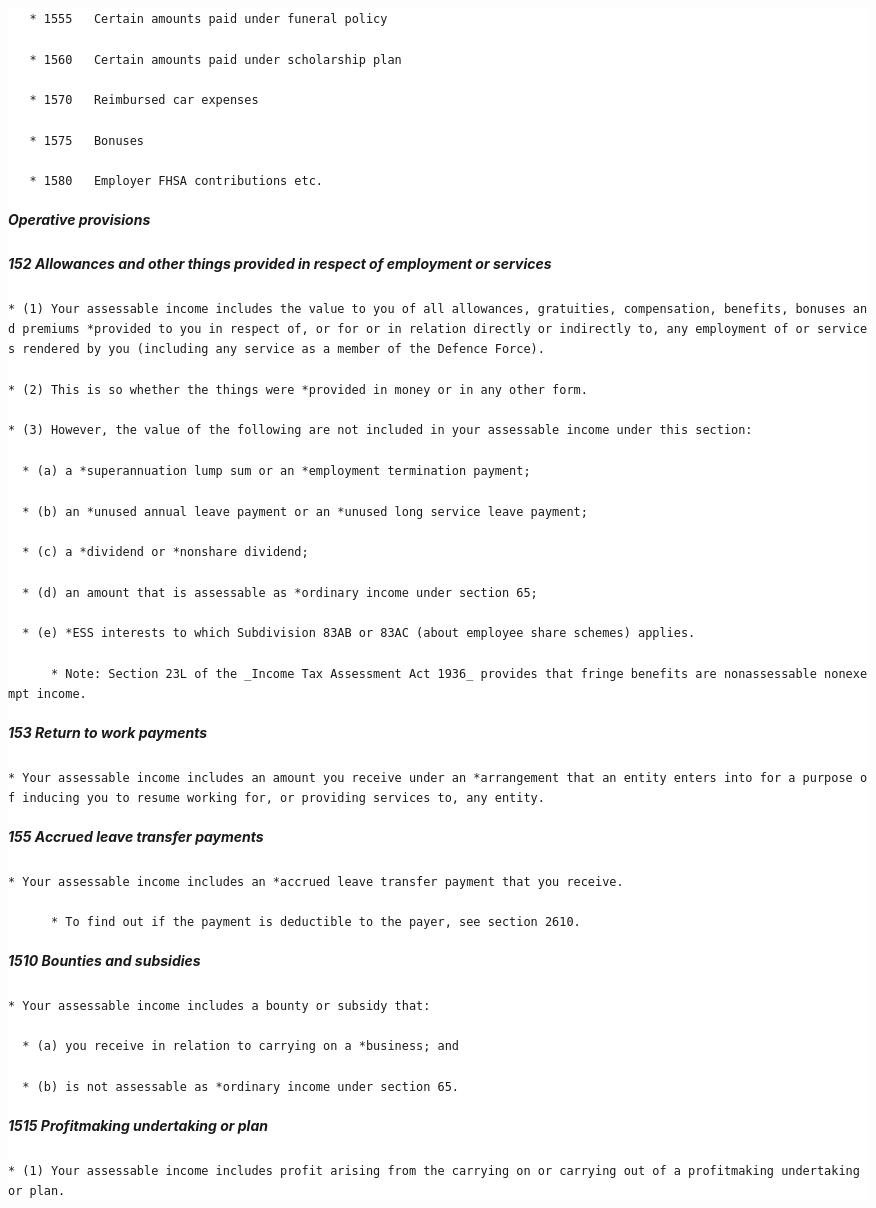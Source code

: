        * 1555	Certain amounts paid under funeral policy

       * 1560	Certain amounts paid under scholarship plan

       * 1570	Reimbursed car expenses

       * 1575	Bonuses

       * 1580	Employer FHSA contributions etc.

##### Operative provisions

##### 152  Allowances and other things provided in respect of employment or services

    * (1) Your assessable income includes the value to you of all allowances, gratuities, compensation, benefits, bonuses and premiums *provided to you in respect of, or for or in relation directly or indirectly to, any employment of or services rendered by you (including any service as a member of the Defence Force).

    * (2) This is so whether the things were *provided in money or in any other form.

    * (3) However, the value of the following are not included in your assessable income under this section:

      * (a) a *superannuation lump sum or an *employment termination payment;

      * (b) an *unused annual leave payment or an *unused long service leave payment;

      * (c) a *dividend or *nonshare dividend;

      * (d) an amount that is assessable as *ordinary income under section 65;

      * (e) *ESS interests to which Subdivision 83AB or 83AC (about employee share schemes) applies.

          * Note: Section 23L of the _Income Tax Assessment Act 1936_ provides that fringe benefits are nonassessable nonexempt income.

##### 153  Return to work payments

    * Your assessable income includes an amount you receive under an *arrangement that an entity enters into for a purpose of inducing you to resume working for, or providing services to, any entity.

##### 155  Accrued leave transfer payments

    * Your assessable income includes an *accrued leave transfer payment that you receive.

          * To find out if the payment is deductible to the payer, see section 2610.

##### 1510  Bounties and subsidies

    * Your assessable income includes a bounty or subsidy that: 

      * (a) you receive in relation to carrying on a *business; and

      * (b) is not assessable as *ordinary income under section 65.

##### 1515  Profitmaking undertaking or plan

    * (1) Your assessable income includes profit arising from the carrying on or carrying out of a profitmaking undertaking or plan.
